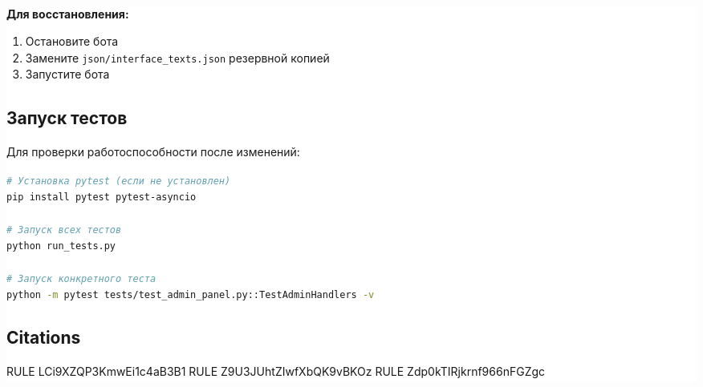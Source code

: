 **Для восстановления:**
1. Остановите бота
2. Замените `json/interface_texts.json` резервной копией
3. Запустите бота

## Запуск тестов

Для проверки работоспособности после изменений:

```bash
# Установка pytest (если не установлен)
pip install pytest pytest-asyncio

# Запуск всех тестов
python run_tests.py

# Запуск конкретного теста
python -m pytest tests/test_admin_panel.py::TestAdminHandlers -v
```

## Citations
<citations>
  <document>
      <document_type>RULE</document_type>
      <document_id>LCi9XZQP3KmwEi1c4aB3B1</document_id>
  </document>
  <document>
      <document_type>RULE</document_type>
      <document_id>Z9U3JUhtZIwfXbQK9vBKOz</document_id>
  </document>
  <document>
      <document_type>RULE</document_type>
      <document_id>Zdp0kTIRjkrnf966nFGZgc</document_id>
  </document>
</citations>

